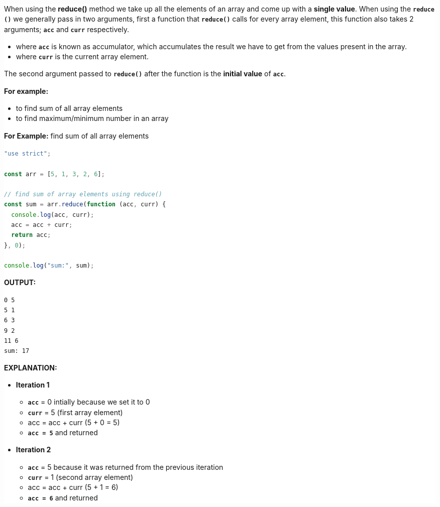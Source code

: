 When using the **reduce()** method we take up all the elements of an array and come up with a **single value**. When using the **`reduce()`** we generally pass in two arguments, first a function that **`reduce()`** calls for every array element, this function also takes 2 arguments; **`acc`** and **`curr`**
respectively.

- where **`acc`** is known as accumulator, which accumulates the result we have to get from the values present in the array.
- where **`curr`** is the current array element.

The second argument passed to **`reduce()`** after the function is the **initial value** of **`acc`**.

**For example:**

- to find sum of all array elements
- to find maximum/minimum number in an array

**For Example:** find sum of all array elements

```javascript
"use strict";

const arr = [5, 1, 3, 2, 6];

// find sum of array elements using reduce()
const sum = arr.reduce(function (acc, curr) {
  console.log(acc, curr);
  acc = acc + curr;
  return acc;
}, 0);

console.log("sum:", sum);
```

**OUTPUT:**

```
0 5
5 1
6 3
9 2
11 6
sum: 17
```

**EXPLANATION:**

- **Iteration 1**

  - **`acc`** = 0 intially because we set it to 0
  - **`curr`** = 5 (first array element)
  - acc = acc + curr (5 + 0 = 5)
  - **`acc = 5`** and returned

- **Iteration 2**

  - **`acc`** = 5 because it was returned from the previous iteration
  - **`curr`** = 1 (second array element)
  - acc = acc + curr (5 + 1 = 6)
  - **`acc = 6`** and returned
